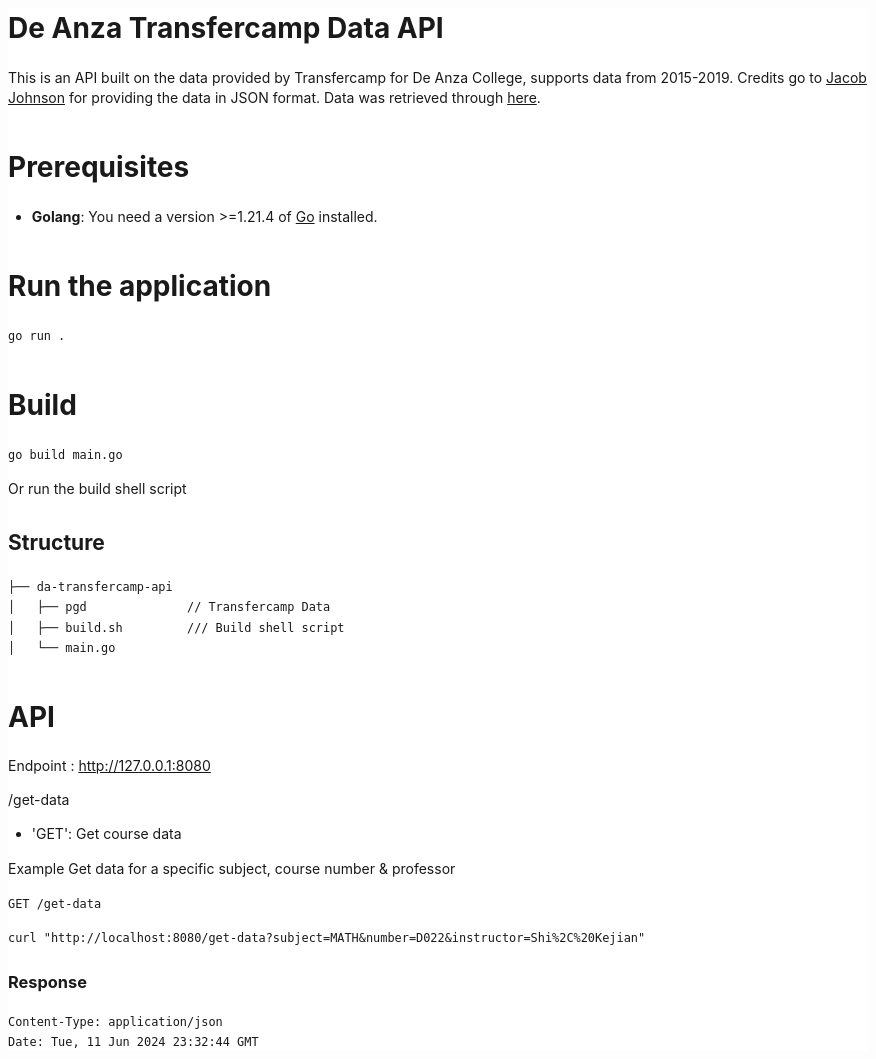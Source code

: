 # De Anza Transfercamp Data API

This is an API built on the data provided by Transfercamp for De Anza College, supports data from 2015-2019.
Credits go to [Jacob Johnson](https://www.linkedin.com/in/jacobljohnston/) for providing the data in JSON format.
Data was retrieved through [here](https://transfercamp.com/de-anza-college-grade-distribution-2/).

# Prerequisites
- **Golang**: You need a version >=1.21.4 of [Go](https://go.dev/doc/install) installed.

# Run the application
    go run .

# Build
    go build main.go
Or run the build shell script


## Structure
```
├── da-transfercamp-api
│   ├── pgd              // Transfercamp Data
│   ├── build.sh         /// Build shell script
│   └── main.go
```

# API
Endpoint : http://127.0.0.1:8080

/get-data
* 'GET': Get course data

Example
Get data for a specific subject, course number & professor

`GET /get-data`

    curl "http://localhost:8080/get-data?subject=MATH&number=D022&instructor=Shi%2C%20Kejian"

### Response
    Content-Type: application/json
    Date: Tue, 11 Jun 2024 23:32:44 GMT